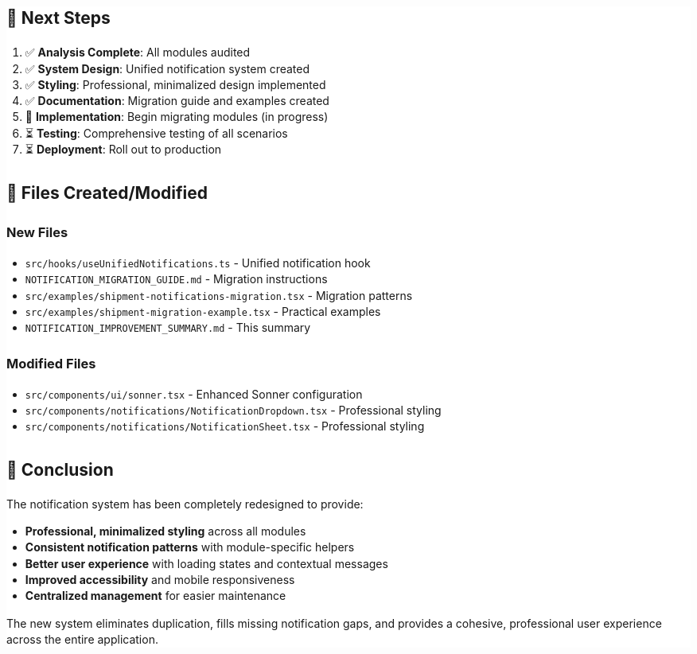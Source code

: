 ## 🚀 Next Steps

1. ✅ **Analysis Complete**: All modules audited
2. ✅ **System Design**: Unified notification system created
3. ✅ **Styling**: Professional, minimalized design implemented
4. ✅ **Documentation**: Migration guide and examples created
5. 🔄 **Implementation**: Begin migrating modules (in progress)
6. ⏳ **Testing**: Comprehensive testing of all scenarios
7. ⏳ **Deployment**: Roll out to production

## 📝 Files Created/Modified

### New Files
- `src/hooks/useUnifiedNotifications.ts` - Unified notification hook
- `NOTIFICATION_MIGRATION_GUIDE.md` - Migration instructions
- `src/examples/shipment-notifications-migration.tsx` - Migration patterns
- `src/examples/shipment-migration-example.tsx` - Practical examples
- `NOTIFICATION_IMPROVEMENT_SUMMARY.md` - This summary

### Modified Files
- `src/components/ui/sonner.tsx` - Enhanced Sonner configuration
- `src/components/notifications/NotificationDropdown.tsx` - Professional styling
- `src/components/notifications/NotificationSheet.tsx` - Professional styling

## 🎉 Conclusion

The notification system has been completely redesigned to provide:
- **Professional, minimalized styling** across all modules
- **Consistent notification patterns** with module-specific helpers
- **Better user experience** with loading states and contextual messages
- **Improved accessibility** and mobile responsiveness
- **Centralized management** for easier maintenance

The new system eliminates duplication, fills missing notification gaps, and provides a cohesive, professional user experience across the entire application.
